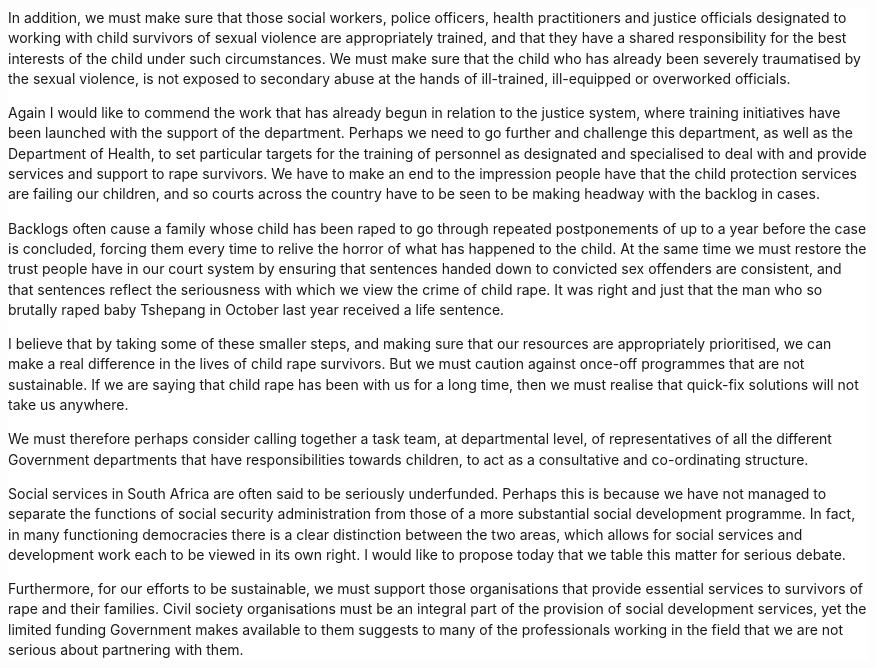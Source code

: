 In addition, we must make sure that those social workers,  police  officers,
health practitioners and justice officials designated to working with  child
survivors of sexual violence are appropriately trained, and that  they  have
a shared responsibility for the best  interests  of  the  child  under  such
circumstances. We must make  sure  that  the  child  who  has  already  been
severely traumatised by the sexual violence, is  not  exposed  to  secondary
abuse at the hands of ill-trained, ill-equipped or overworked officials.

Again I would like to commend the work that has already  begun  in  relation
to the justice system, where training initiatives have  been  launched  with
the support of the department. Perhaps we need to go further  and  challenge
this department, as well as the Department  of  Health,  to  set  particular
targets for the training of personnel as designated and specialised to  deal
with and provide services and support to rape survivors. We have to make  an
end to the impression people have that the  child  protection  services  are
failing our children, and so courts across the country have to  be  seen  to
be making headway with the backlog in cases.

Backlogs often cause a family whose child  has  been  raped  to  go  through
repeated postponements of up  to  a  year  before  the  case  is  concluded,
forcing them every time to relive the horror of what  has  happened  to  the
child. At the same time we must restore the trust people have in  our  court
system by ensuring that sentences handed down  to  convicted  sex  offenders
are consistent, and that sentences reflect the  seriousness  with  which  we
view the crime of child rape. It was right and just  that  the  man  who  so
brutally raped baby Tshepang in October last year received a life sentence.

I believe that by taking some of these smaller steps, and making  sure  that
our resources are appropriately prioritised, we can make a  real  difference
in the lives of child rape survivors. But we must caution  against  once-off
programmes that are not sustainable. If we are saying that  child  rape  has
been with us for a long time, then we must realise that quick-fix  solutions
will not take us anywhere.

We must  therefore  perhaps  consider  calling  together  a  task  team,  at
departmental level, of  representatives  of  all  the  different  Government
departments that  have  responsibilities  towards  children,  to  act  as  a
consultative and co-ordinating structure.

Social services in South Africa are often said to be seriously  underfunded.
Perhaps this is because we have not managed to  separate  the  functions  of
social security administration from  those  of  a  more  substantial  social
development programme. In fact, in many functioning democracies there  is  a
clear distinction between the two areas, which allows  for  social  services
and development work each to be viewed in its own right.  I  would  like  to
propose today that we table this matter for serious debate.

Furthermore, for our efforts  to  be  sustainable,  we  must  support  those
organisations that provide essential  services  to  survivors  of  rape  and
their families. Civil society organisations must be an integral part of  the
provision  of  social  development  services,  yet   the   limited   funding
Government makes available to them suggests to  many  of  the  professionals
working in the field that we are not serious about partnering with them.
